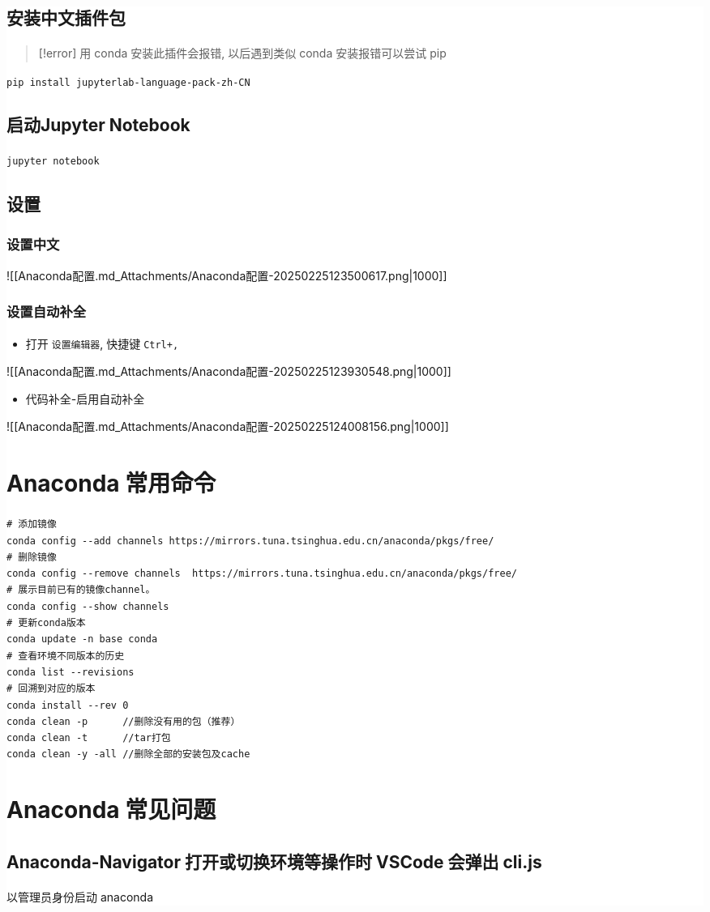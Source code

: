 ## 安装中文插件包
> [!error]
> 用 conda 安装此插件会报错, 以后遇到类似 conda 安装报错可以尝试 pip

```
pip install jupyterlab-language-pack-zh-CN
```

## 启动Jupyter Notebook

```
jupyter notebook
```
## 设置
### 设置中文
![[Anaconda配置.md_Attachments/Anaconda配置-20250225123500617.png|1000]]
### 设置自动补全
- 打开 `设置编辑器`, 快捷键 `Ctrl+,`

![[Anaconda配置.md_Attachments/Anaconda配置-20250225123930548.png|1000]]
- 代码补全-启用自动补全

![[Anaconda配置.md_Attachments/Anaconda配置-20250225124008156.png|1000]]


# Anaconda 常用命令

```
# 添加镜像
conda config --add channels https://mirrors.tuna.tsinghua.edu.cn/anaconda/pkgs/free/
# 删除镜像
conda config --remove channels  https://mirrors.tuna.tsinghua.edu.cn/anaconda/pkgs/free/
# 展示目前已有的镜像channel。
conda config --show channels
# 更新conda版本
conda update -n base conda
# 查看环境不同版本的历史
conda list --revisions
# 回溯到对应的版本
conda install --rev 0
conda clean -p      //删除没有用的包（推荐）
conda clean -t      //tar打包
conda clean -y -all //删除全部的安装包及cache
```

# Anaconda 常见问题

## Anaconda-Navigator 打开或切换环境等操作时 VSCode 会弹出 cli.js
以管理员身份启动 anaconda

